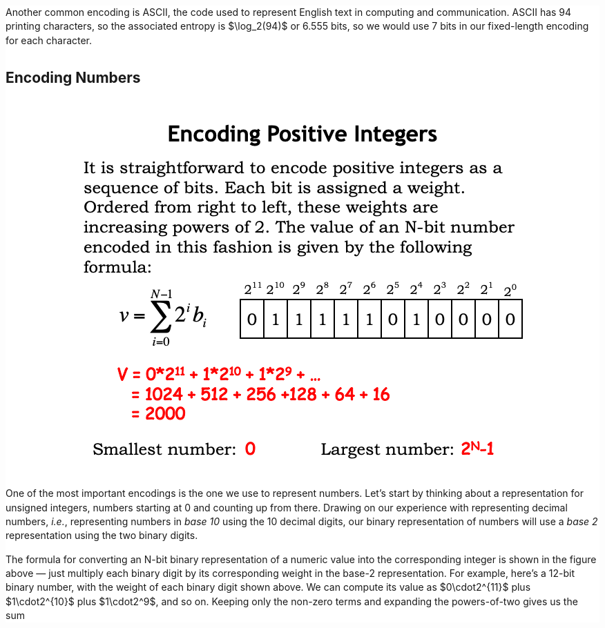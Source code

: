 <p>Another common encoding is ASCII, the code used to represent
English text in computing and communication.  ASCII has 94
printing characters, so the associated entropy is $\log_2(94)$
or 6.555 bits, so we would use 7 bits in our fixed-length
encoding for each character.</p>

## Encoding Numbers

<p align="center"><img src="https://github.com/computation-structures/course/blob/main/lecture_slides/info/Slide12.png?raw=true"/></p>

<p>One of the most important encodings is the one we use to
represent numbers.  Let&#700;s start by thinking about a
representation for unsigned integers, numbers starting at 0 and
counting up from there.  Drawing on our experience with
representing decimal numbers, <i>i.e.</i>, representing numbers
in <i>base 10</i> using the 10 decimal digits, our binary
representation of numbers will use a <i>base 2</i>
representation using the two binary digits.</p>

<p>The formula for converting an N-bit binary representation of a
numeric value into the corresponding integer is shown in the
figure above &#8212; just multiply each binary digit by its
corresponding weight in the base-2 representation.  For example,
here&#700;s a 12-bit binary number, with the weight of each binary
digit shown above.  We can compute its value as $0\cdot2^{11}$ plus
$1\cdot2^{10}$ plus $1\cdot2^9$, and so on.  Keeping only the non-zero
terms and expanding the powers-of-two gives us the sum</p>
